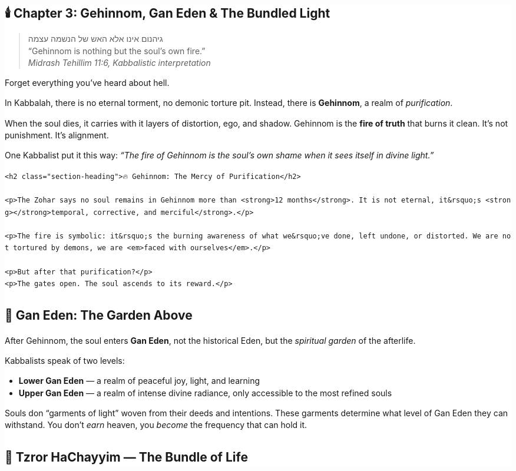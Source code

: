 
<section class="section-block">
  <h2 class="section-heading">🕯️ Chapter 3: Gehinnom, Gan Eden &amp; The Bundled Light</h2>

<blockquote class="blockquote">
  <span class="hebrew">גיהנום אינו אלא האש של הנשמה עצמה</span><br>
  &ldquo;Gehinnom is nothing but the soul&rsquo;s own fire.&rdquo;<br>
  <cite>
    <em>Midrash Tehillim</em> 11:6, Kabbalistic interpretation
  </cite>
</blockquote>

  <p>Forget everything you&rsquo;ve heard about hell.</p>
  <p>In Kabbalah, there is no eternal torment, no demonic torture pit. Instead, there is <strong>Gehinnom</strong>, a realm of <em>purification</em>.</p>

  <p>When the soul dies, it carries with it layers of distortion, ego, and shadow. Gehinnom is the <strong>fire of truth</strong> that burns it clean. It&rsquo;s not punishment. It&rsquo;s alignment.</p>

  <p>One Kabbalist put it this way: <em>&ldquo;The fire of Gehinnom is the soul&rsquo;s own shame when it sees itself in divine light.&rdquo;</em></p>
</section>

  <section class="section-block">

    <h2 class="section-heading">🔥 Gehinnom: The Mercy of Purification</h2>

    <p>The Zohar says no soul remains in Gehinnom more than <strong>12 months</strong>. It is not eternal, it&rsquo;s <strong></strong>temporal, corrective, and merciful</strong>.</p>

    <p>The fire is symbolic: it&rsquo;s the burning awareness of what we&rsquo;ve done, left undone, or distorted. We are not tortured by demons, we are <em>faced with ourselves</em>.</p>

    <p>But after that purification?</p>
    <p>The gates open. The soul ascends to its reward.</p>
  </section>

<section class="section-block">
  <h2 class="section-heading">🌿 Gan Eden: The Garden Above</h2>

  <p>After Gehinnom, the soul enters <strong>Gan Eden</strong>, not the historical Eden, but the <em>spiritual garden</em> of the afterlife.</p>

  <p>Kabbalists speak of two levels:</p>
  <ul class="list-emoji">
      <li><strong>Lower Gan Eden</strong> &mdash; a realm of peaceful joy, light, and learning</li>
      <li><strong>Upper Gan Eden</strong> &mdash; a realm of intense divine radiance, only accessible to the most refined souls</li>
  </ul>

  <p>Souls don &ldquo;garments of light&rdquo; woven from their deeds and intentions. These garments determine what level of Gan Eden they can withstand. You don&rsquo;t <em>earn</em> heaven, you <em>become</em> the frequency that can hold it.</p>
</section>

<section class="section-block">
  <h2 class="section-heading">🔮 Tzror HaChayyim &mdash; The Bundle of Life</h2>
